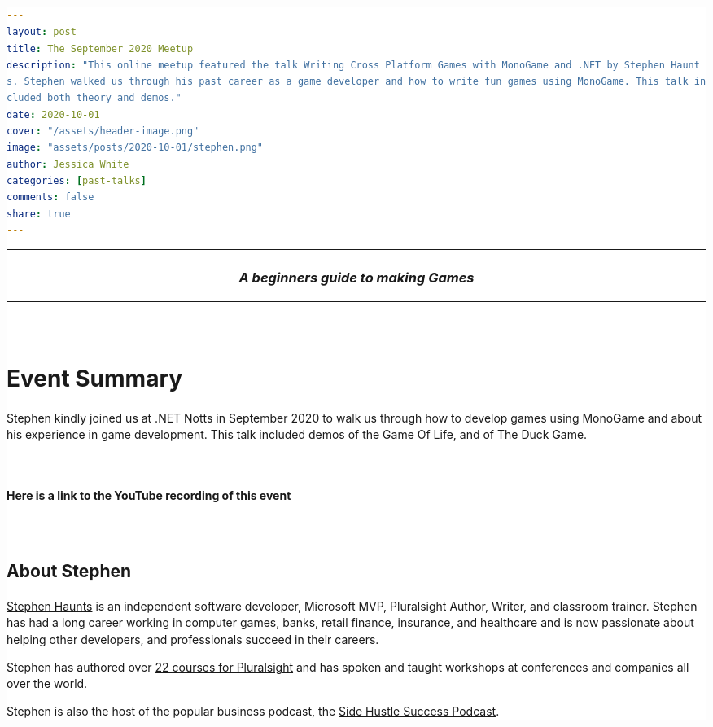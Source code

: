 ```yaml
---
layout: post
title: The September 2020 Meetup
description: "This online meetup featured the talk Writing Cross Platform Games with MonoGame and .NET by Stephen Haunts. Stephen walked us through his past career as a game developer and how to write fun games using MonoGame. This talk included both theory and demos."
date: 2020-10-01
cover: "/assets/header-image.png"
image: "assets/posts/2020-10-01/stephen.png"
author: Jessica White
categories: [past-talks]
comments: false
share: true
---
```


----
<center>
<h3 class="quote"><i>A beginners guide to making Games</i></h3>
</center>

---
<br/>

# Event Summary

Stephen kindly joined us at .NET Notts in September 2020 to walk us through how to develop games using MonoGame and about his experience in game development. This talk included demos of the Game Of Life, and of The Duck Game.

<br/>

#### [Here is a link to the YouTube recording of this event](https://www.youtube.com/watch?v=u8GdIRtO48w)

<iframe width="560" height="315" src="https://www.youtube.com/embed/GsyJ6wpgISc" frameborder="0" allow="accelerometer; autoplay; clipboard-write; encrypted-media; gyroscope; picture-in-picture" allowfullscreen></iframe>

<br/>

## About Stephen

[Stephen Haunts](https://stephenhaunts.com/) is an independent software developer, Microsoft MVP, Pluralsight Author, Writer, and classroom trainer. Stephen has had a long career working in computer games, banks, retail finance, insurance, and healthcare and is now passionate about helping other developers, and professionals succeed in their careers.

Stephen has authored over [22 courses for Pluralsight](https://app.pluralsight.com/profile/author/stephen-haunts) and has spoken and taught workshops at conferences and companies all over the world.

Stephen is also the host of the popular business podcast, the [Side Hustle Success Podcast](https://www.sidehustlesuccesspodcast.com/).
